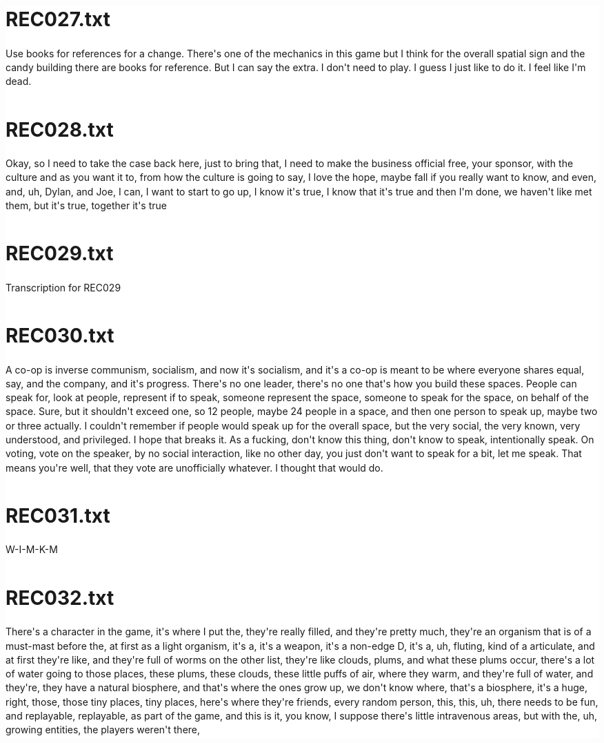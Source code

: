 
# REC027.txt
Use books for references for a change.
There's one of the mechanics in this game but I think
for the overall spatial sign and the candy building
there are books for reference.
But I can say
the extra.
I don't need to play.
I guess I just like to do it.
I feel like I'm dead.


# REC028.txt
Okay, so I need to take the case back here, just to bring that, I need to make the business
official free, your sponsor, with the culture and as you want it to, from how the culture
is going to say, I love the hope, maybe fall if you really want to know, and even, and, uh,
Dylan, and Joe, I can, I want to start to go up, I know it's true, I know that it's true
and then I'm done, we haven't like met them, but it's true, together it's true


# REC029.txt
Transcription for REC029


# REC030.txt
A co-op is inverse communism, socialism, and now it's socialism, and it's a co-op is meant to be where everyone shares equal, say, and the company, and it's progress.
There's no one leader, there's no one that's how you build these spaces.
People can speak for, look at people, represent if to speak, someone represent the space, someone to speak for the space, on behalf of the space.
Sure, but it shouldn't exceed one, so 12 people, maybe 24 people in a space, and then one person to speak up, maybe two or three actually.
I couldn't remember if people would speak up for the overall space, but the very social, the very known, very understood, and privileged.
I hope that breaks it.
As a fucking, don't know this thing, don't know to speak, intentionally speak.
On voting, vote on the speaker, by no social interaction, like no other day, you just don't want to speak for a bit, let me speak.
That means you're well, that they vote are unofficially whatever.
I thought that would do.


# REC031.txt
W-I-M-K-M


# REC032.txt
There's a character in the game, it's where I put the, they're really filled, and they're
pretty much, they're an organism that is of a must-mast before the, at first as a light
organism, it's a, it's a weapon, it's a non-edge D, it's a, uh, fluting, kind of a articulate,
and at first they're like, and they're full of worms on the other list, they're like clouds,
plums, and what these plums occur, there's a lot of water going to those places, these
plums, these clouds, these little puffs of air, where they warm, and they're full of water,
and they're, they have a natural biosphere, and that's where the ones grow up, we don't know
where, that's a biosphere, it's a huge, right, those, those tiny places, tiny places,
here's where they're friends, every random person, this, this, uh, there needs to be fun,
and replayable, replayable, as part of the game, and this is it, you know, I suppose there's
little intravenous areas, but with the, uh, growing entities, the players weren't there,